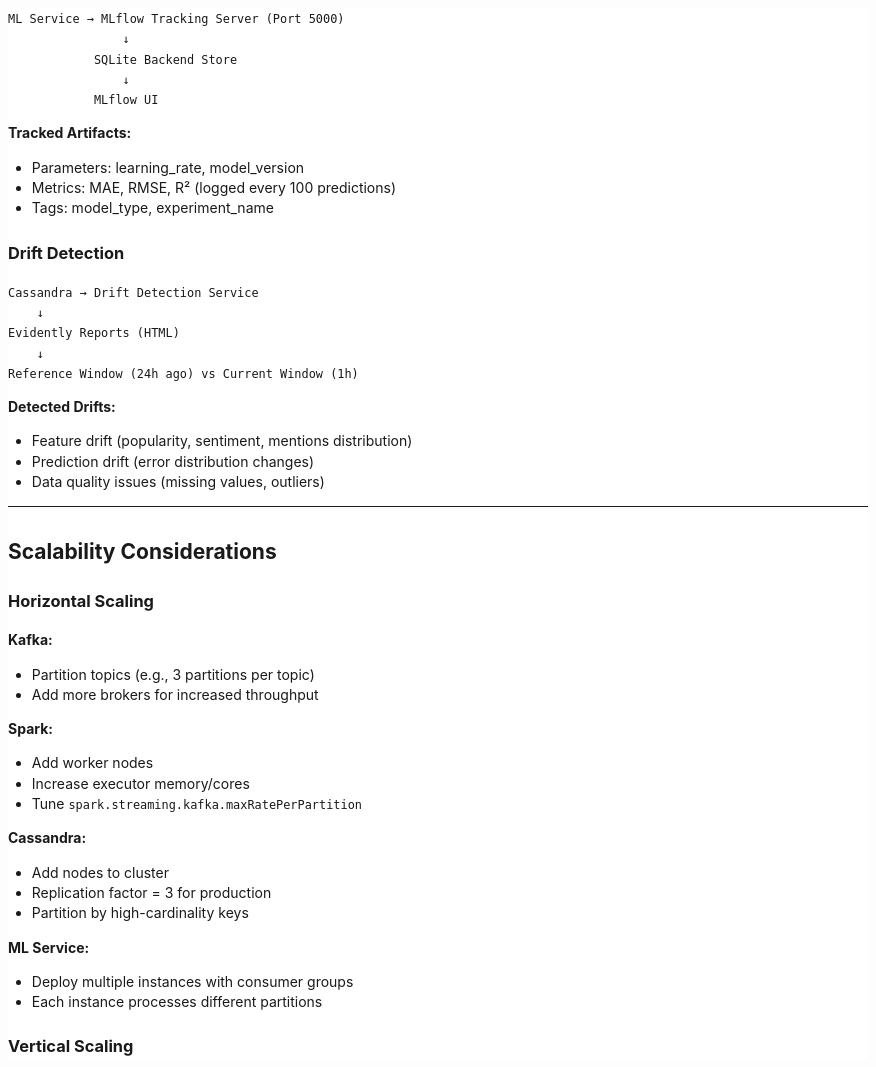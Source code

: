 ```
ML Service → MLflow Tracking Server (Port 5000)
                ↓
            SQLite Backend Store
                ↓
            MLflow UI
```

**Tracked Artifacts:**

- Parameters: learning_rate, model_version
- Metrics: MAE, RMSE, R² (logged every 100 predictions)
- Tags: model_type, experiment_name

### Drift Detection

```
Cassandra → Drift Detection Service
    ↓
Evidently Reports (HTML)
    ↓
Reference Window (24h ago) vs Current Window (1h)
```

**Detected Drifts:**

- Feature drift (popularity, sentiment, mentions distribution)
- Prediction drift (error distribution changes)
- Data quality issues (missing values, outliers)

---

## Scalability Considerations

### Horizontal Scaling

**Kafka:**
- Partition topics (e.g., 3 partitions per topic)
- Add more brokers for increased throughput

**Spark:**
- Add worker nodes
- Increase executor memory/cores
- Tune `spark.streaming.kafka.maxRatePerPartition`

**Cassandra:**
- Add nodes to cluster
- Replication factor = 3 for production
- Partition by high-cardinality keys

**ML Service:**
- Deploy multiple instances with consumer groups
- Each instance processes different partitions

### Vertical Scaling

